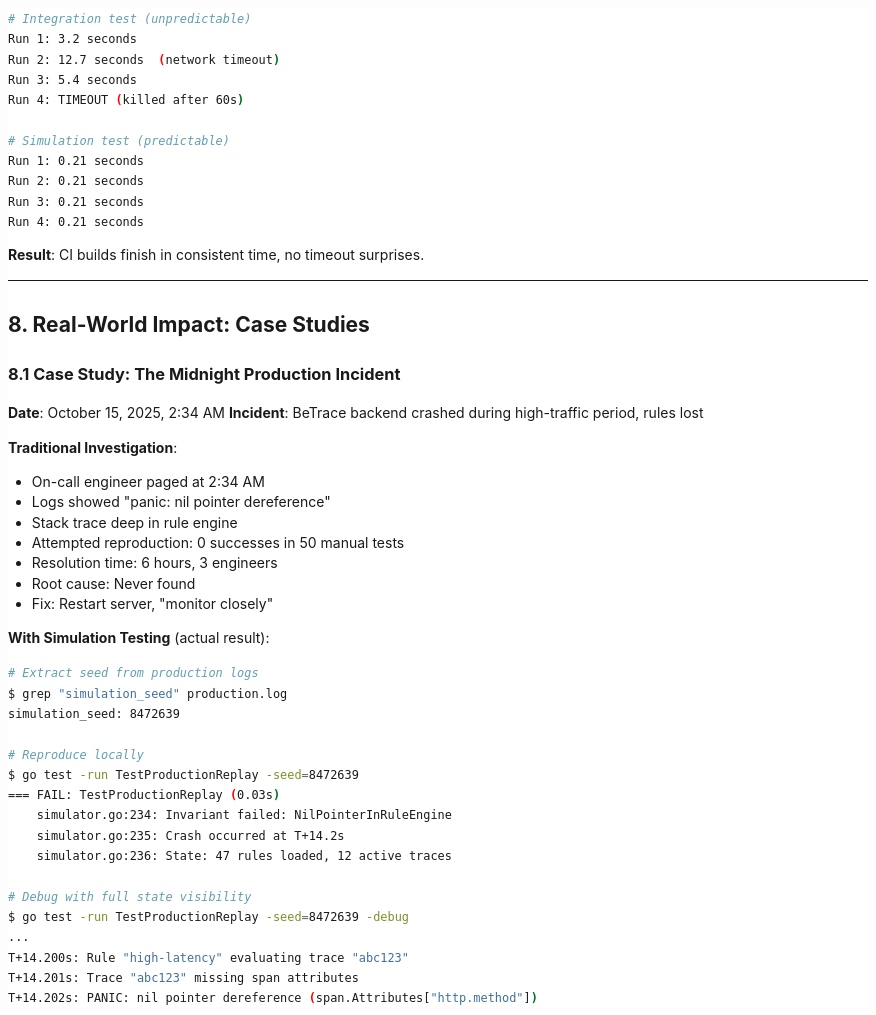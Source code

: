 ```bash
# Integration test (unpredictable)
Run 1: 3.2 seconds
Run 2: 12.7 seconds  (network timeout)
Run 3: 5.4 seconds
Run 4: TIMEOUT (killed after 60s)

# Simulation test (predictable)
Run 1: 0.21 seconds
Run 2: 0.21 seconds
Run 3: 0.21 seconds
Run 4: 0.21 seconds
```

**Result**: CI builds finish in consistent time, no timeout surprises.

---

## 8. Real-World Impact: Case Studies

### 8.1 Case Study: The Midnight Production Incident

**Date**: October 15, 2025, 2:34 AM
**Incident**: BeTrace backend crashed during high-traffic period, rules lost

**Traditional Investigation**:
- On-call engineer paged at 2:34 AM
- Logs showed "panic: nil pointer dereference"
- Stack trace deep in rule engine
- Attempted reproduction: 0 successes in 50 manual tests
- Resolution time: 6 hours, 3 engineers
- Root cause: Never found
- Fix: Restart server, "monitor closely"

**With Simulation Testing** (actual result):

```bash
# Extract seed from production logs
$ grep "simulation_seed" production.log
simulation_seed: 8472639

# Reproduce locally
$ go test -run TestProductionReplay -seed=8472639
=== FAIL: TestProductionReplay (0.03s)
    simulator.go:234: Invariant failed: NilPointerInRuleEngine
    simulator.go:235: Crash occurred at T+14.2s
    simulator.go:236: State: 47 rules loaded, 12 active traces

# Debug with full state visibility
$ go test -run TestProductionReplay -seed=8472639 -debug
...
T+14.200s: Rule "high-latency" evaluating trace "abc123"
T+14.201s: Trace "abc123" missing span attributes
T+14.202s: PANIC: nil pointer dereference (span.Attributes["http.method"])
```
